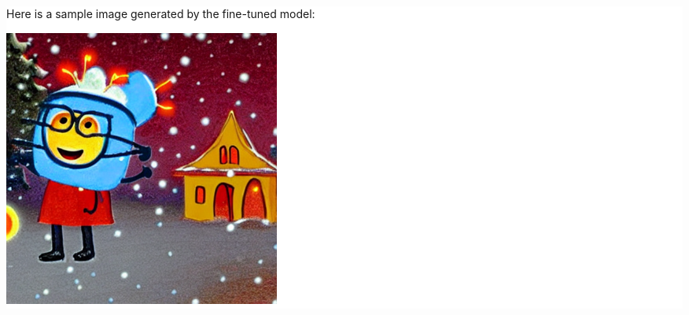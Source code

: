 Here is a sample image generated by the fine-tuned model:

<div align="left">
<img src="./generated_images/dicoo_christmas.png" width=40%/>
</div>


